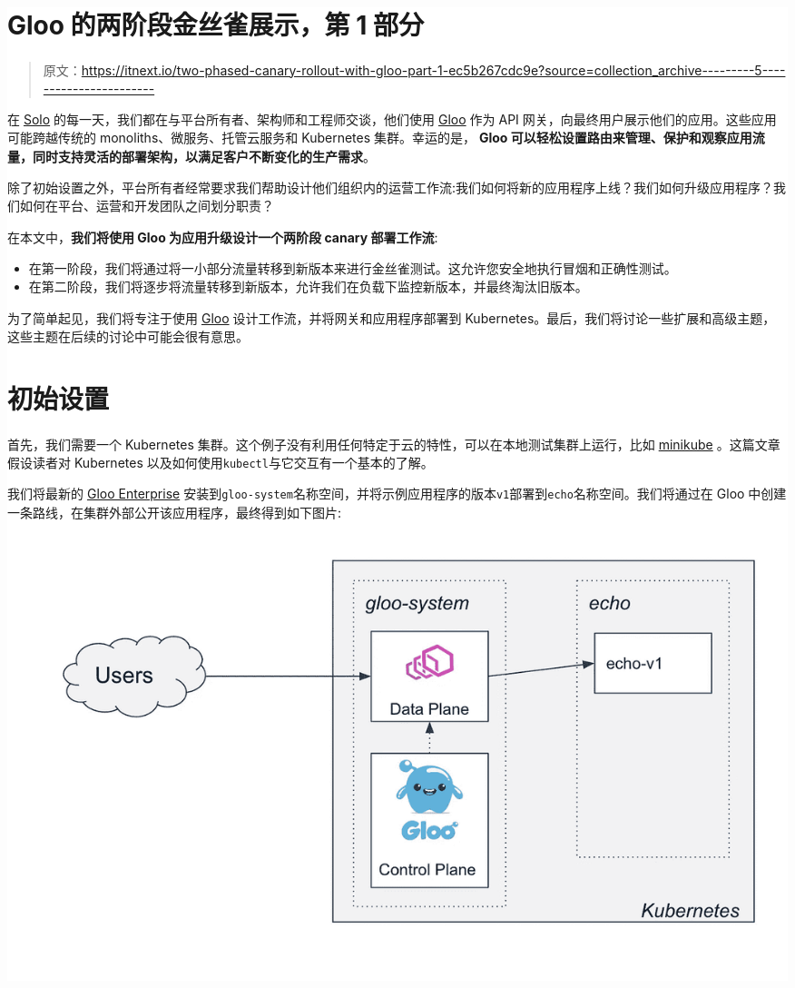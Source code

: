 # Gloo 的两阶段金丝雀展示，第 1 部分

> 原文：<https://itnext.io/two-phased-canary-rollout-with-gloo-part-1-ec5b267cdc9e?source=collection_archive---------5----------------------->

在 [Solo](https://www.solo.io/) 的每一天，我们都在与平台所有者、架构师和工程师交谈，他们使用 [Gloo](https://www.solo.io/products/gloo/) 作为 API 网关，向最终用户展示他们的应用。这些应用可能跨越传统的 monoliths、微服务、托管云服务和 Kubernetes 集群。幸运的是， **Gloo 可以轻松设置路由来管理、保护和观察应用流量，同时支持灵活的部署架构，以满足客户不断变化的生产需求**。

除了初始设置之外，平台所有者经常要求我们帮助设计他们组织内的运营工作流:我们如何将新的应用程序上线？我们如何升级应用程序？我们如何在平台、运营和开发团队之间划分职责？

在本文中，**我们将使用 Gloo 为应用升级设计一个两阶段 canary 部署工作流**:

*   在第一阶段，我们将通过将一小部分流量转移到新版本来进行金丝雀测试。这允许您安全地执行冒烟和正确性测试。
*   在第二阶段，我们将逐步将流量转移到新版本，允许我们在负载下监控新版本，并最终淘汰旧版本。

为了简单起见，我们将专注于使用 [Gloo](https://github.com/solo-io/gloo) 设计工作流，并将网关和应用程序部署到 Kubernetes。最后，我们将讨论一些扩展和高级主题，这些主题在后续的讨论中可能会很有意思。

# 初始设置

首先，我们需要一个 Kubernetes 集群。这个例子没有利用任何特定于云的特性，可以在本地测试集群上运行，比如 [minikube](https://kubernetes.io/docs/tasks/tools/install-minikube/) 。这篇文章假设读者对 Kubernetes 以及如何使用`kubectl`与它交互有一个基本的了解。

我们将最新的 [Gloo Enterprise](https://github.com/solo-io/gloo) 安装到`gloo-system`名称空间，并将示例应用程序的版本`v1`部署到`echo`名称空间。我们将通过在 Gloo 中创建一条路线，在集群外部公开该应用程序，最终得到如下图片:

![](img/5f1d36173f0fc6803056b48379ae85be.png)
